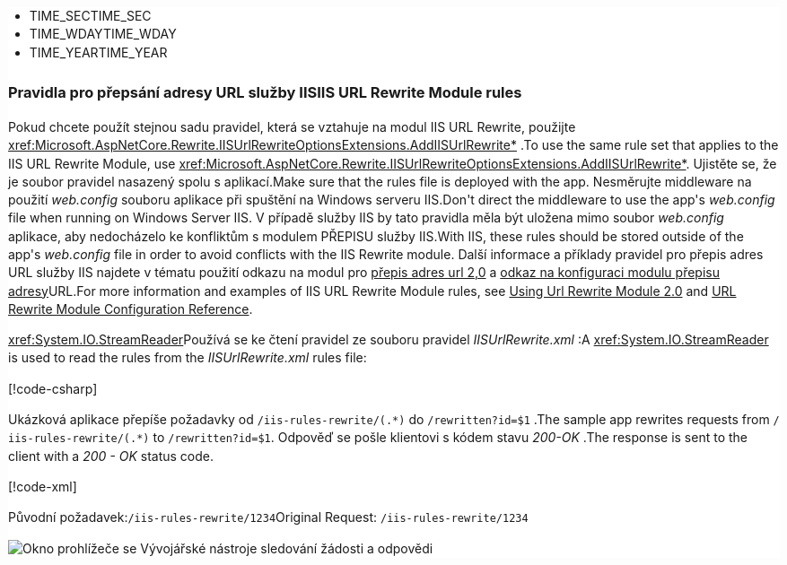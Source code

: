 * <span data-ttu-id="04b2e-296">TIME_SEC</span><span class="sxs-lookup"><span data-stu-id="04b2e-296">TIME_SEC</span></span>
* <span data-ttu-id="04b2e-297">TIME_WDAY</span><span class="sxs-lookup"><span data-stu-id="04b2e-297">TIME_WDAY</span></span>
* <span data-ttu-id="04b2e-298">TIME_YEAR</span><span class="sxs-lookup"><span data-stu-id="04b2e-298">TIME_YEAR</span></span>

### <a name="iis-url-rewrite-module-rules"></a><span data-ttu-id="04b2e-299">Pravidla pro přepsání adresy URL služby IIS</span><span class="sxs-lookup"><span data-stu-id="04b2e-299">IIS URL Rewrite Module rules</span></span>

<span data-ttu-id="04b2e-300">Pokud chcete použít stejnou sadu pravidel, která se vztahuje na modul IIS URL Rewrite, použijte <xref:Microsoft.AspNetCore.Rewrite.IISUrlRewriteOptionsExtensions.AddIISUrlRewrite*> .</span><span class="sxs-lookup"><span data-stu-id="04b2e-300">To use the same rule set that applies to the IIS URL Rewrite Module, use <xref:Microsoft.AspNetCore.Rewrite.IISUrlRewriteOptionsExtensions.AddIISUrlRewrite*>.</span></span> <span data-ttu-id="04b2e-301">Ujistěte se, že je soubor pravidel nasazený spolu s aplikací.</span><span class="sxs-lookup"><span data-stu-id="04b2e-301">Make sure that the rules file is deployed with the app.</span></span> <span data-ttu-id="04b2e-302">Nesměrujte middleware na použití *web.config* souboru aplikace při spuštění na Windows serveru IIS.</span><span class="sxs-lookup"><span data-stu-id="04b2e-302">Don't direct the middleware to use the app's *web.config* file when running on Windows Server IIS.</span></span> <span data-ttu-id="04b2e-303">V případě služby IIS by tato pravidla měla být uložena mimo soubor *web.config* aplikace, aby nedocházelo ke konfliktům s modulem PŘEPISU služby IIS.</span><span class="sxs-lookup"><span data-stu-id="04b2e-303">With IIS, these rules should be stored outside of the app's *web.config* file in order to avoid conflicts with the IIS Rewrite module.</span></span> <span data-ttu-id="04b2e-304">Další informace a příklady pravidel pro přepis adres URL služby IIS najdete v tématu použití odkazu na modul pro [přepis adres url 2,0](/iis/extensions/url-rewrite-module/using-url-rewrite-module-20) a [odkaz na konfiguraci modulu přepisu adresy](/iis/extensions/url-rewrite-module/url-rewrite-module-configuration-reference)URL.</span><span class="sxs-lookup"><span data-stu-id="04b2e-304">For more information and examples of IIS URL Rewrite Module rules, see [Using Url Rewrite Module 2.0](/iis/extensions/url-rewrite-module/using-url-rewrite-module-20) and [URL Rewrite Module Configuration Reference](/iis/extensions/url-rewrite-module/url-rewrite-module-configuration-reference).</span></span>

<span data-ttu-id="04b2e-305"><xref:System.IO.StreamReader>Používá se ke čtení pravidel ze souboru pravidel *IISUrlRewrite.xml* :</span><span class="sxs-lookup"><span data-stu-id="04b2e-305">A <xref:System.IO.StreamReader> is used to read the rules from the *IISUrlRewrite.xml* rules file:</span></span>

[!code-csharp[](url-rewriting/samples/3.x/SampleApp/Startup.cs?name=snippet1&highlight=5-6,13)]

<span data-ttu-id="04b2e-306">Ukázková aplikace přepíše požadavky od `/iis-rules-rewrite/(.*)` do `/rewritten?id=$1` .</span><span class="sxs-lookup"><span data-stu-id="04b2e-306">The sample app rewrites requests from `/iis-rules-rewrite/(.*)` to `/rewritten?id=$1`.</span></span> <span data-ttu-id="04b2e-307">Odpověď se pošle klientovi s kódem stavu *200-OK* .</span><span class="sxs-lookup"><span data-stu-id="04b2e-307">The response is sent to the client with a *200 - OK* status code.</span></span>

[!code-xml[](url-rewriting/samples/3.x/SampleApp/IISUrlRewrite.xml)]

<span data-ttu-id="04b2e-308">Původní požadavek:`/iis-rules-rewrite/1234`</span><span class="sxs-lookup"><span data-stu-id="04b2e-308">Original Request: `/iis-rules-rewrite/1234`</span></span>

![Okno prohlížeče se Vývojářské nástroje sledování žádosti a odpovědi](url-rewriting/_static/add_iis_url_rewrite.png)
